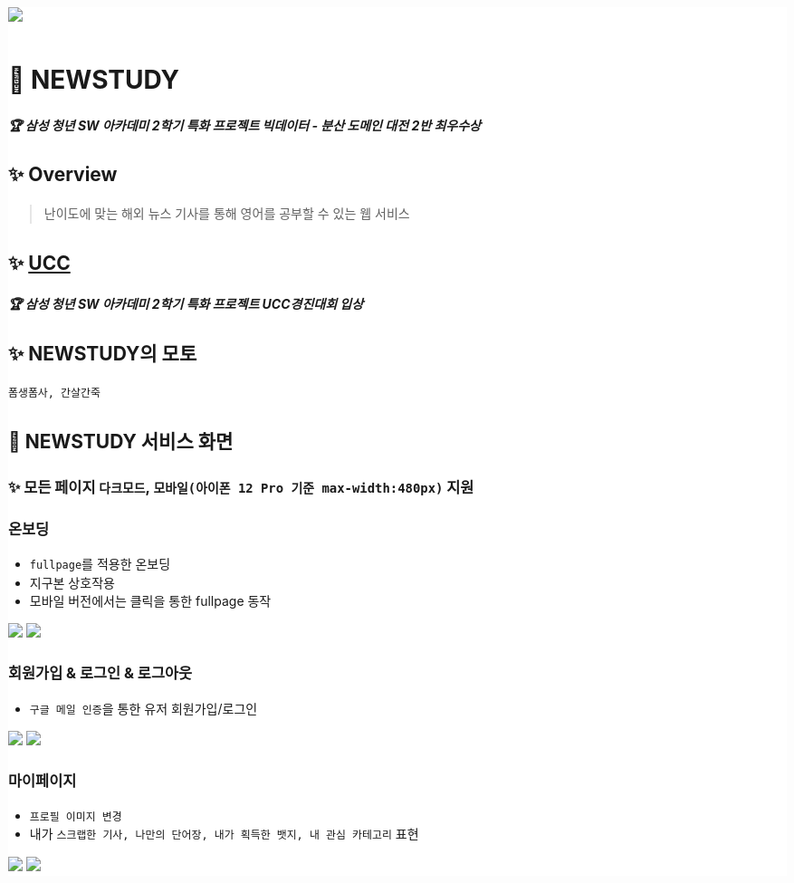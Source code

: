 <img src="https://user-images.githubusercontent.com/33210124/195239245-f6c6dd95-5454-454a-8954-a2e9d7c5d184.png"><br>
# 📰 NEWSTUDY
##### 🏆 삼성 청년 SW 아카데미 2학기 특화 프로젝트 빅데이터 - 분산 도메인 대전 2반 최우수상

## ✨ Overview

> 난이도에 맞는 해외 뉴스 기사를 통해 영어를 공부할 수 있는 웹 서비스

## ✨ [UCC](https://www.youtube.com/watch?v=7CpzMz1BLAw&ab_channel=yoonseokhan) 
##### 🏆 삼성 청년 SW 아카데미 2학기 특화 프로젝트 UCC경진대회 입상



## ✨ NEWSTUDY의 모토

`폼생폼사, 간살간죽`

## 👀 NEWSTUDY 서비스 화면
### ✨ 모든 페이지 `다크모드`, `모바일(아이폰 12 Pro 기준 max-width:480px)` 지원

### 온보딩
- `fullpage`를 적용한 온보딩
- 지구본 상호작용
- 모바일 버전에서는 클릭을 통한 fullpage 동작
<div width="100%">
<img src="https://user-images.githubusercontent.com/33210124/193836094-3963aa71-8c62-438c-8de7-1ace6a4c6db9.gif" width="75%">
<img src="https://user-images.githubusercontent.com/33210124/193836099-d01808f4-f0f5-4f80-87d3-c78a5e8a5af3.gif" width="20%">
</div>

### 회원가입 & 로그인 & 로그아웃
- `구글 메일 인증`을 통한 유저 회원가입/로그인
<div>
<img src="https://user-images.githubusercontent.com/33210124/193836111-c600761d-abc2-4007-a4b8-309e97a6ab7a.gif" width="75%">
<img src="https://user-images.githubusercontent.com/33210124/193836125-0ec0632b-ccd0-4d4c-b8e2-05cd1b7081a9.gif" width="20%">
</div>
  
### 마이페이지
- `프로필 이미지 변경`
- 내가 `스크랩한 기사, 나만의 단어장, 내가 획득한 뱃지, 내 관심 카테고리` 표현
<div>
<img src="https://user-images.githubusercontent.com/33210124/195591883-974fd700-addd-4a32-8e80-ae4da2d5f99d.gif" width="20%">
<img src="https://user-images.githubusercontent.com/33210124/195591865-c16d131c-3ada-4bd9-8221-69b4e520de00.gif" width="75%">
</div>
